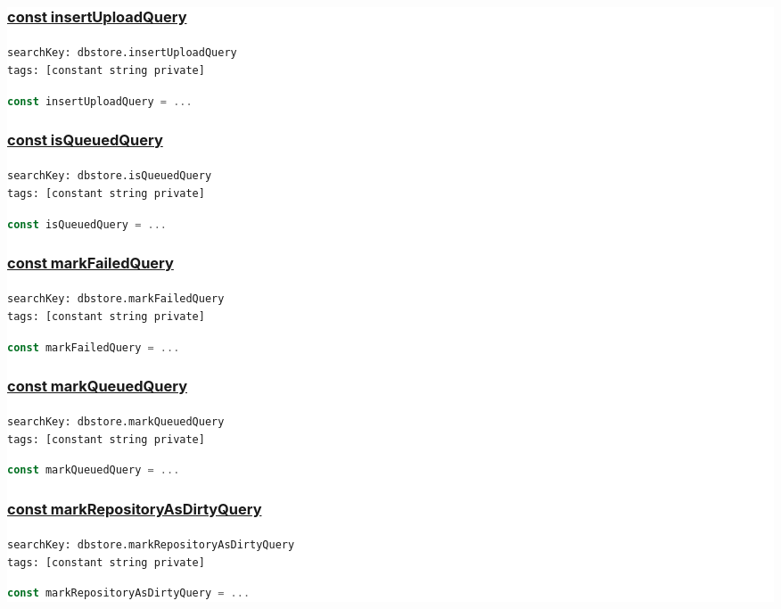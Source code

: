 ### <a id="insertUploadQuery" href="#insertUploadQuery">const insertUploadQuery</a>

```
searchKey: dbstore.insertUploadQuery
tags: [constant string private]
```

```Go
const insertUploadQuery = ...
```

### <a id="isQueuedQuery" href="#isQueuedQuery">const isQueuedQuery</a>

```
searchKey: dbstore.isQueuedQuery
tags: [constant string private]
```

```Go
const isQueuedQuery = ...
```

### <a id="markFailedQuery" href="#markFailedQuery">const markFailedQuery</a>

```
searchKey: dbstore.markFailedQuery
tags: [constant string private]
```

```Go
const markFailedQuery = ...
```

### <a id="markQueuedQuery" href="#markQueuedQuery">const markQueuedQuery</a>

```
searchKey: dbstore.markQueuedQuery
tags: [constant string private]
```

```Go
const markQueuedQuery = ...
```

### <a id="markRepositoryAsDirtyQuery" href="#markRepositoryAsDirtyQuery">const markRepositoryAsDirtyQuery</a>

```
searchKey: dbstore.markRepositoryAsDirtyQuery
tags: [constant string private]
```

```Go
const markRepositoryAsDirtyQuery = ...
```
